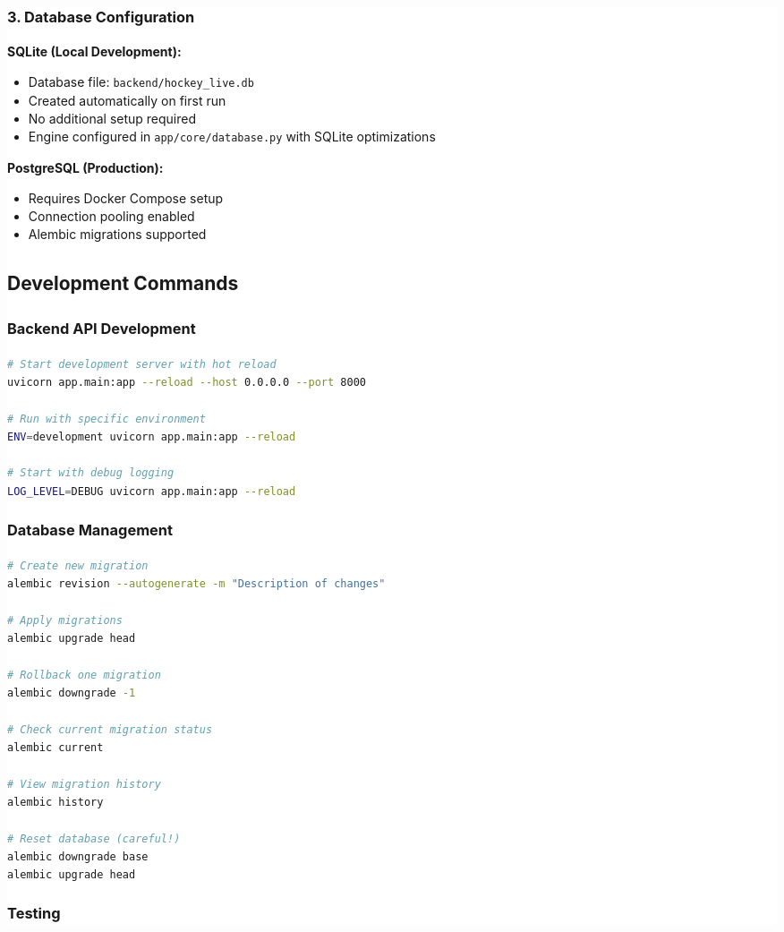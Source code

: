 ### 3. Database Configuration

**SQLite (Local Development):**
- Database file: `backend/hockey_live.db`
- Created automatically on first run
- No additional setup required
- Engine configured in `app/core/database.py` with SQLite optimizations

**PostgreSQL (Production):**
- Requires Docker Compose setup
- Connection pooling enabled
- Alembic migrations supported

## Development Commands

### Backend API Development

```bash
# Start development server with hot reload
uvicorn app.main:app --reload --host 0.0.0.0 --port 8000

# Run with specific environment
ENV=development uvicorn app.main:app --reload

# Start with debug logging
LOG_LEVEL=DEBUG uvicorn app.main:app --reload
```

### Database Management

```bash
# Create new migration
alembic revision --autogenerate -m "Description of changes"

# Apply migrations
alembic upgrade head

# Rollback one migration
alembic downgrade -1

# Check current migration status
alembic current

# View migration history
alembic history

# Reset database (careful!)
alembic downgrade base
alembic upgrade head
```

### Testing
